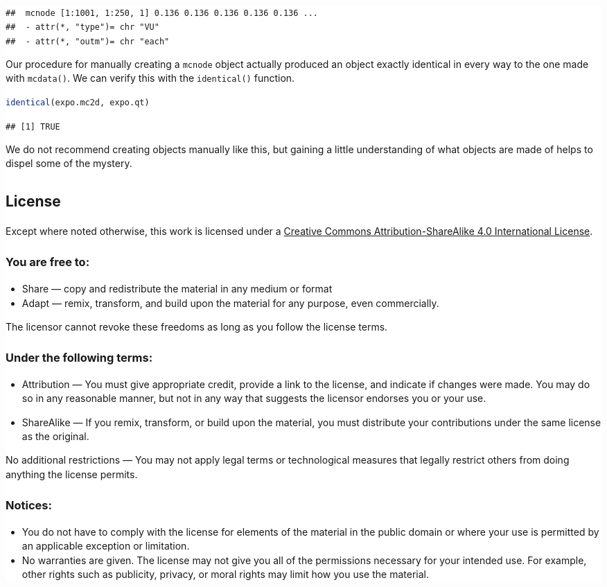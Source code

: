 ```
##  mcnode [1:1001, 1:250, 1] 0.136 0.136 0.136 0.136 0.136 ...
##  - attr(*, "type")= chr "VU"
##  - attr(*, "outm")= chr "each"
```

Our procedure for manually creating a `mcnode` object actually produced an 
object exactly identical in every way to the one made with `mcdata()`. We can 
verify this with the `identical()` function.


```r
identical(expo.mc2d, expo.qt)
```

```
## [1] TRUE
```

We do not recommend creating objects manually like this, but gaining a little
understanding of what objects are made of helps to dispel some of the mystery.

## License

Except where noted otherwise, this work is licensed under a 
[Creative Commons Attribution-ShareAlike 4.0 International License]( https://creativecommons.org/licenses/by-sa/4.0/). 

### You are free to:

* Share — copy and redistribute the material in any medium or format
* Adapt — remix, transform, and build upon the material for any purpose, even 
commercially. 

The licensor cannot revoke these freedoms as long as you follow the license terms.

### Under the following terms:

* Attribution — You must give appropriate credit, provide a link to the license, 
and indicate if changes were made. You may do so in any reasonable manner, but 
not in any way that suggests the licensor endorses you or your use.

* ShareAlike — If you remix, transform, or build upon the material, you must 
distribute your contributions under the same license as the original.

No additional restrictions — You may not apply legal terms or technological 
measures that legally restrict others from doing anything the license permits.

### Notices:

* You do not have to comply with the license for elements of the material in the 
public domain or where your use is permitted by an applicable exception or 
limitation.
* No warranties are given. The license may not give you all of the permissions 
necessary for your intended use. For example, other rights such as publicity, 
privacy, or moral rights may limit how you use the material.
